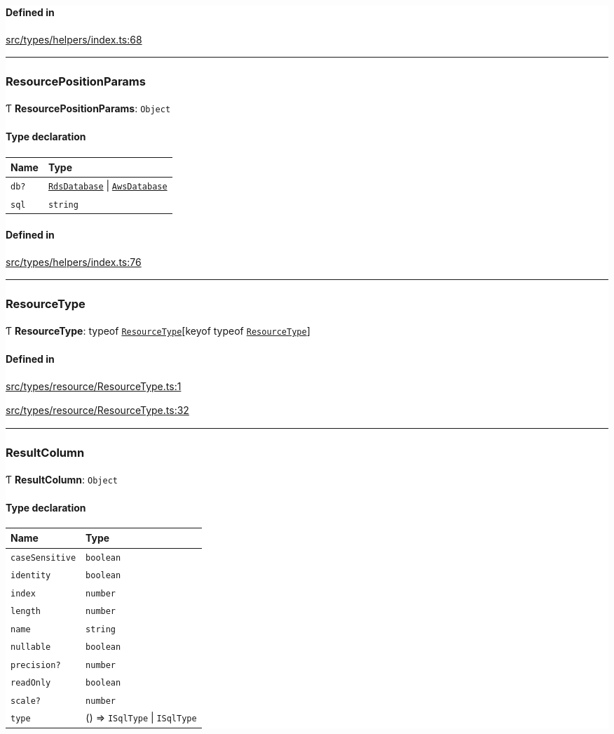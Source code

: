 #### Defined in

[src/types/helpers/index.ts:68](https://github.com/l-v-yonsama/db-drivers/blob/6d0d269d945625f2c85f36e55838c502224f3573/src/types/helpers/index.ts#L68)

___

### ResourcePositionParams

Ƭ **ResourcePositionParams**: `Object`

#### Type declaration

| Name | Type |
| :------ | :------ |
| `db?` | [`RdsDatabase`](classes/RdsDatabase.md) \| [`AwsDatabase`](classes/AwsDatabase.md) |
| `sql` | `string` |

#### Defined in

[src/types/helpers/index.ts:76](https://github.com/l-v-yonsama/db-drivers/blob/6d0d269d945625f2c85f36e55838c502224f3573/src/types/helpers/index.ts#L76)

___

### ResourceType

Ƭ **ResourceType**: typeof [`ResourceType`](modules.md#resourcetype-1)[keyof typeof [`ResourceType`](modules.md#resourcetype-1)]

#### Defined in

[src/types/resource/ResourceType.ts:1](https://github.com/l-v-yonsama/db-drivers/blob/6d0d269d945625f2c85f36e55838c502224f3573/src/types/resource/ResourceType.ts#L1)

[src/types/resource/ResourceType.ts:32](https://github.com/l-v-yonsama/db-drivers/blob/6d0d269d945625f2c85f36e55838c502224f3573/src/types/resource/ResourceType.ts#L32)

___

### ResultColumn

Ƭ **ResultColumn**: `Object`

#### Type declaration

| Name | Type |
| :------ | :------ |
| `caseSensitive` | `boolean` |
| `identity` | `boolean` |
| `index` | `number` |
| `length` | `number` |
| `name` | `string` |
| `nullable` | `boolean` |
| `precision?` | `number` |
| `readOnly` | `boolean` |
| `scale?` | `number` |
| `type` | () => `ISqlType` \| `ISqlType` |